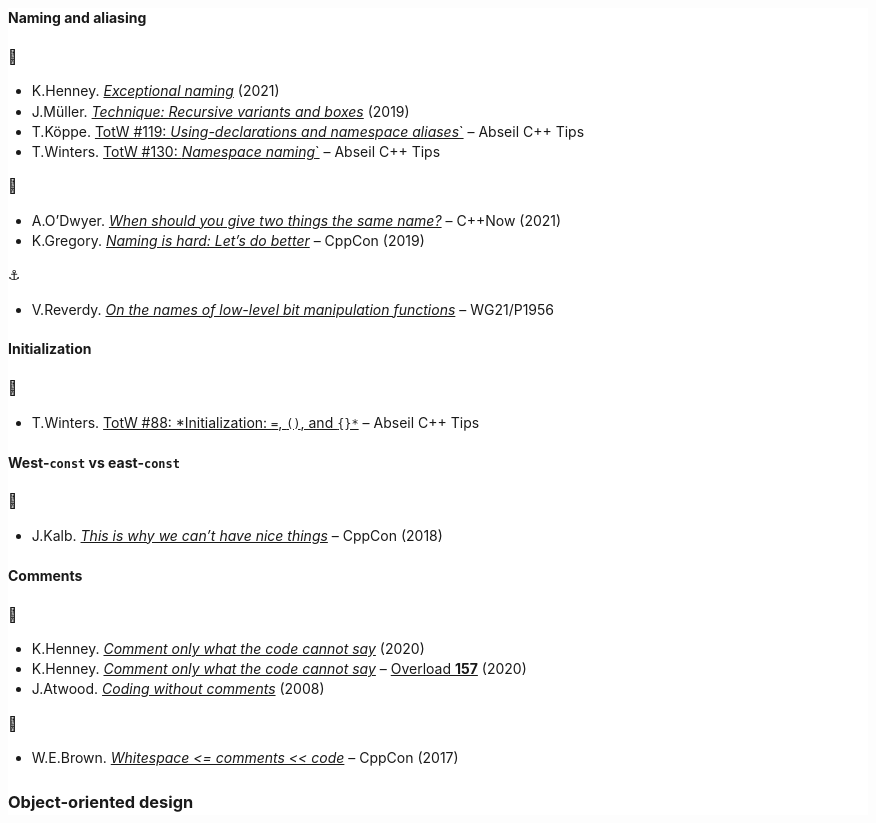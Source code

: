 #### Naming and aliasing

:link:

- K.Henney. [*Exceptional naming*](https://kevlinhenney.medium.com/exceptional-naming-6e3c8f5bffac) (2021)
- J.M&uuml;ller. [*Technique: Recursive variants and boxes*](https://www.foonathan.net/2019/11/implementer-vs-user-names/) (2019)
- T.K&ouml;ppe. [TotW #119: *Using-declarations and namespace aliases*`](https://abseil.io/tips/119) – Abseil C++ Tips
- T.Winters. [TotW #130: *Namespace naming*`](https://abseil.io/tips/130) – Abseil C++ Tips

:movie_camera:

- A.O’Dwyer. [*When should you give two things the same name?*](https://www.youtube.com/watch?v=OQgFEkgKx2s) – C++Now (2021)
- K.Gregory. [*Naming is hard: Let’s do better*](https://www.youtube.com/watch?v=MBRoCdtZOYg) – CppCon (2019)

:anchor:

- V.Reverdy. [*On the names of low-level bit manipulation functions*](https://wg21.link/p1956) – WG21/P1956

#### Initialization

:link:

- T.Winters. [TotW #88: *Initialization: `=`, `()`, and `{}*`](https://abseil.io/tips/88) – Abseil C++ Tips

#### West-`const` vs east-`const`

:movie_camera:

- J.Kalb. [*This is why we can’t have nice things*](https://www.youtube.com/watch?v=fv--IKZFVO8) – CppCon (2018)



#### Comments

:link:

- K.Henney. [*Comment only what the code cannot say*](https://kevlinhenney.medium.com/exceptional-naming-6e3c8f5bffac) (2020)
- K.Henney. [*Comment only what the code cannot say*](https://accu.org/journals/overload/28/157/henney_2796/) – [Overload **157**](https://accu.org/journals/overload/overload157) (2020)
- J.Atwood. [*Coding without comments*](https://blog.codinghorror.com/coding-without-comments/) (2008)

:movie_camera:

- W.E.Brown. [*Whitespace <= comments << code*](https://www.youtube.com/watch?v=NLebZ3XT92E) – CppCon (2017)

### Object-oriented design
